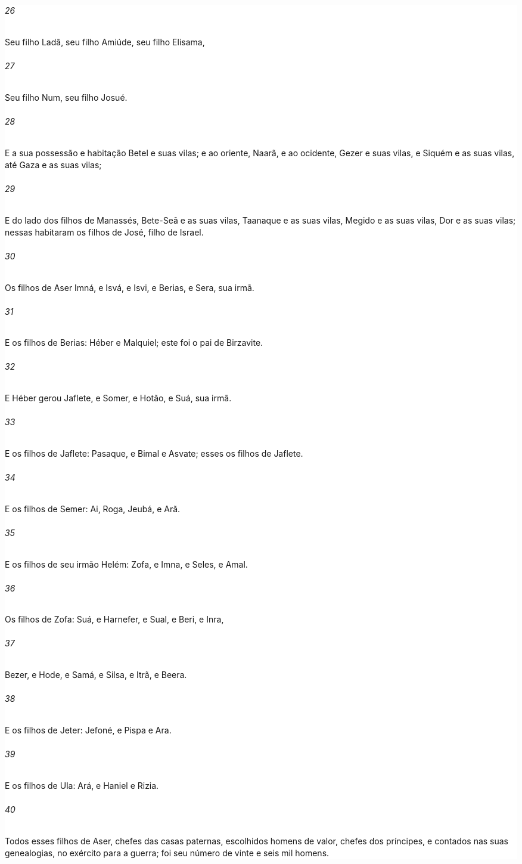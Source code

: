 ###### 26 
Seu filho Ladã, seu filho Amiúde, seu filho Elisama,

###### 27 
Seu filho Num, seu filho Josué.

###### 28 
E  a sua possessão e habitação Betel e suas vilas; e ao oriente, Naarã, e ao ocidente, Gezer e suas vilas, e Siquém e as suas vilas, até Gaza e as suas vilas;

###### 29 
E do lado dos filhos de Manassés, Bete-Seã e as suas vilas, Taanaque e as suas vilas, Megido e as suas vilas, Dor e as suas vilas; nessas habitaram os filhos de José, filho de Israel.

###### 30 
Os filhos de Aser  Imná, e Isvá, e Isvi, e Berias, e Sera, sua irmã.

###### 31 
E os filhos de Berias: Héber e Malquiel; este foi o pai de Birzavite.

###### 32 
E Héber gerou Jaflete, e Somer, e Hotão, e Suá, sua irmã.

###### 33 
E  os filhos de Jaflete: Pasaque, e Bimal e Asvate; esses  os filhos de Jaflete.

###### 34 
E os filhos de Semer: Ai, Roga, Jeubá, e Arã.

###### 35 
E os filhos de seu irmão Helém: Zofa, e Imna, e Seles, e Amal.

###### 36 
Os filhos de Zofa: Suá, e Harnefer, e Sual, e Beri, e Inra,

###### 37 
Bezer, e Hode, e Samá, e Silsa, e Itrã, e Beera.

###### 38 
E os filhos de Jeter: Jefoné, e Pispa e Ara.

###### 39 
E os filhos de Ula: Ará, e Haniel e Rizia.

###### 40 
Todos esses  filhos de Aser, chefes das casas paternas, escolhidos homens de valor, chefes dos príncipes, e contados nas suas genealogias, no exército para a guerra; foi seu número de vinte e seis mil homens.

